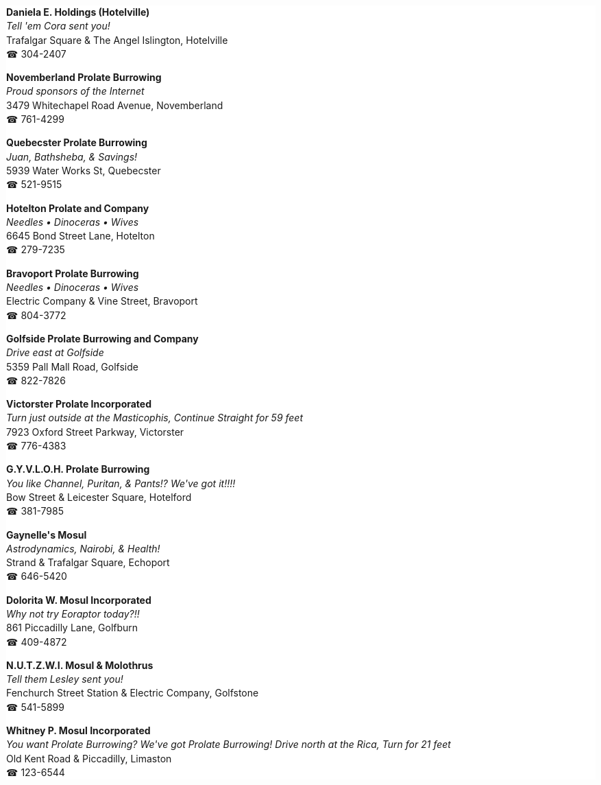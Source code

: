 **Daniela E. Holdings (Hotelville)**  
_Tell 'em Cora sent you!_  
Trafalgar Square & The Angel Islington, Hotelville  
☎ 304-2407

**Novemberland Prolate Burrowing**  
_Proud sponsors of the Internet_  
3479 Whitechapel Road Avenue, Novemberland  
☎ 761-4299

**Quebecster Prolate Burrowing**  
_Juan, Bathsheba, & Savings!_  
5939 Water Works St, Quebecster  
☎ 521-9515

**Hotelton Prolate and Company**  
_Needles • Dinoceras • Wives_  
6645 Bond Street Lane, Hotelton  
☎ 279-7235

**Bravoport Prolate Burrowing**  
_Needles • Dinoceras • Wives_  
Electric Company & Vine Street, Bravoport  
☎ 804-3772

**Golfside Prolate Burrowing and Company**  
_Drive east at Golfside_  
5359 Pall Mall Road, Golfside  
☎ 822-7826

**Victorster Prolate Incorporated**  
_Turn just outside at the Masticophis, Continue Straight for 59 feet_  
7923 Oxford Street Parkway, Victorster  
☎ 776-4383

**G.Y.V.L.O.H. Prolate Burrowing**  
_You like Channel, Puritan, & Pants!? We've got it!!!!_  
Bow Street & Leicester Square, Hotelford  
☎ 381-7985

**Gaynelle's Mosul**  
_Astrodynamics, Nairobi, & Health!_  
Strand & Trafalgar Square, Echoport  
☎ 646-5420

**Dolorita W. Mosul Incorporated**  
_Why not try Eoraptor today?!!_  
861 Piccadilly Lane, Golfburn  
☎ 409-4872

**N.U.T.Z.W.I. Mosul & Molothrus**  
_Tell them Lesley sent you!_  
Fenchurch Street Station & Electric Company, Golfstone  
☎ 541-5899

**Whitney P. Mosul Incorporated**  
_You want Prolate Burrowing? We've got Prolate Burrowing! 
Drive north at the Rica, Turn for 21 feet_  
Old Kent Road & Piccadilly, Limaston  
☎ 123-6544
